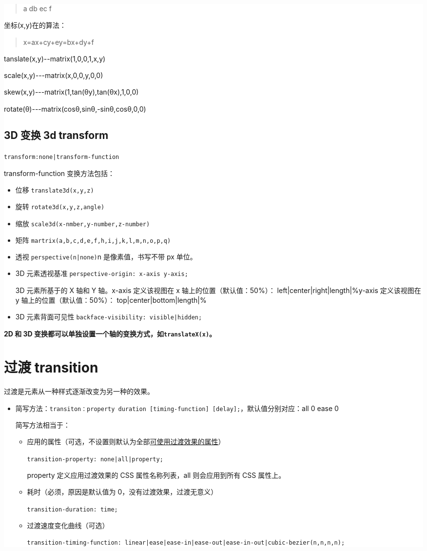 > a db ec f

坐标(x,y)在的算法：

> x=ax+cy+ey=bx+dy+f

tanslate(x,y)--matrix(1,0,0,1,x,y)

scale(x,y)---matrix(x,0,0,y,0,0)

skew(x,y)---matrix(1,tan(θy),tan(θx),1,0,0)

rotate(θ)---matrix(cosθ,sinθ,-sinθ,cosθ,0,0)

## 3D 变换 3d transform

`transform:none|transform-function`

transform-function 变换方法包括：

* 位移 `translate3d(x,y,z)`

* 旋转 `rotate3d(x,y,z,angle)`

* 缩放 `scale3d(x-nmber,y-number,z-number)`

* 矩阵 `martrix(a,b,c,d,e,f,h,i,j,k,l,m,n,o,p,q)`

* 透视 `perspective(n|none)`n 是像素值，书写不带 px 单位。

* 3D 元素透视基准 `perspective-origin: x-axis y-axis;`

  3D 元素所基于的 X 轴和 Y 轴。x-axis 定义该视图在 x 轴上的位置（默认值：50%）： left|center|right|length|%y-axis 定义该视图在 y 轴上的位置（默认值：50%）： top|center|bottom|length|%

- 3D 元素背面可见性 `backface-visibility: visible|hidden;`

**2D 和 3D 变换都可以单独设置一个轴的变换方式，如`translateX(x)`。**

# 过渡 transition

过渡是元素从一种样式逐渐改变为另一种的效果。

* 简写方法：`transiton：property duration [timing-function] [delay];`，默认值分别对应：all 0 ease 0

  简写方法相当于：

  * 应用的属性（可选，不设置则默认为全部[可使用过渡效果的属性](https://developer.mozilla.org/zh-CN/docs/Web/CSS/CSS_animated_properties)）

    `transition-property: none|all|property;`

    property 定义应用过渡效果的 CSS 属性名称列表，all 则会应用到所有 CSS 属性上。

  * 耗时（必须，原因是默认值为 0，没有过渡效果，过渡无意义）

    `transition-duration: time;`

  * 过渡速度变化曲线（可选）

    `transition-timing-function: linear|ease|ease-in|ease-out|ease-in-out|cubic-bezier(n,n,n,n);`
